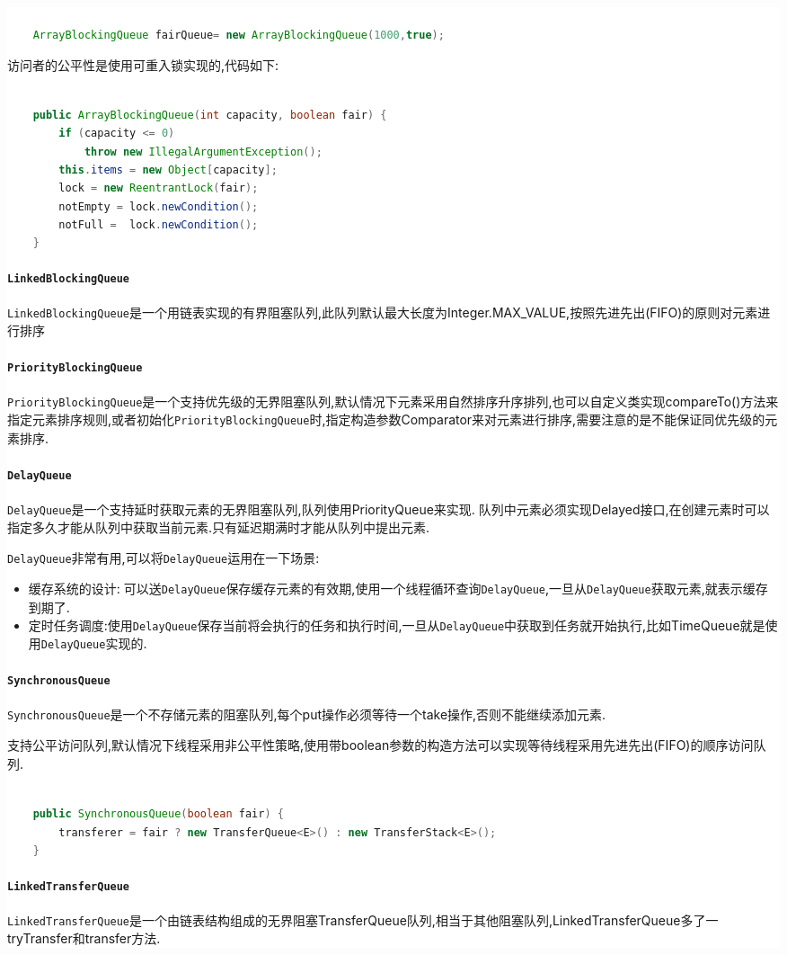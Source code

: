 ```java

	ArrayBlockingQueue fairQueue= new ArrayBlockingQueue(1000,true);

```

访问者的公平性是使用可重入锁实现的,代码如下:

```java

	public ArrayBlockingQueue(int capacity, boolean fair) {
        if (capacity <= 0)
            throw new IllegalArgumentException();
        this.items = new Object[capacity];
        lock = new ReentrantLock(fair);
        notEmpty = lock.newCondition();
        notFull =  lock.newCondition();
    }

```


#### `LinkedBlockingQueue`

`LinkedBlockingQueue`是一个用链表实现的有界阻塞队列,此队列默认最大长度为Integer.MAX_VALUE,按照先进先出(FIFO)的原则对元素进行排序


#### `PriorityBlockingQueue`

`PriorityBlockingQueue`是一个支持优先级的无界阻塞队列,默认情况下元素采用自然排序升序排列,也可以自定义类实现compareTo()方法来指定元素排序规则,或者初始化`PriorityBlockingQueue`时,指定构造参数Comparator来对元素进行排序,需要注意的是不能保证同优先级的元素排序.

#### `DelayQueue`

`DelayQueue`是一个支持延时获取元素的无界阻塞队列,队列使用PriorityQueue来实现. 队列中元素必须实现Delayed接口,在创建元素时可以指定多久才能从队列中获取当前元素.只有延迟期满时才能从队列中提出元素.

`DelayQueue`非常有用,可以将`DelayQueue`运用在一下场景:

* 缓存系统的设计: 可以送`DelayQueue`保存缓存元素的有效期,使用一个线程循环查询`DelayQueue`,一旦从`DelayQueue`获取元素,就表示缓存到期了.
* 定时任务调度:使用`DelayQueue`保存当前将会执行的任务和执行时间,一旦从`DelayQueue`中获取到任务就开始执行,比如TimeQueue就是使用`DelayQueue`实现的.

#### `SynchronousQueue`
`SynchronousQueue`是一个不存储元素的阻塞队列,每个put操作必须等待一个take操作,否则不能继续添加元素.

支持公平访问队列,默认情况下线程采用非公平性策略,使用带boolean参数的构造方法可以实现等待线程采用先进先出(FIFO)的顺序访问队列.

```java

	public SynchronousQueue(boolean fair) {
        transferer = fair ? new TransferQueue<E>() : new TransferStack<E>();
    }

```
#### `LinkedTransferQueue`

`LinkedTransferQueue`是一个由链表结构组成的无界阻塞TransferQueue队列,相当于其他阻塞队列,LinkedTransferQueue多了一tryTransfer和transfer方法.

